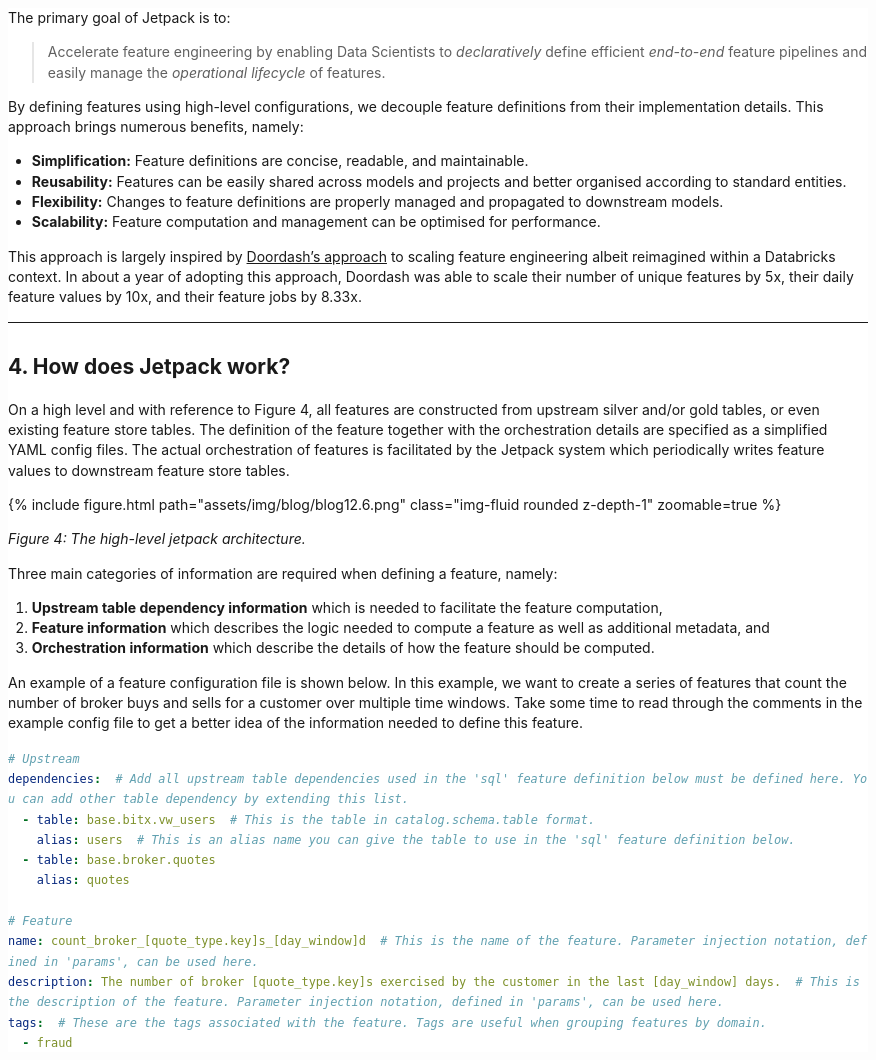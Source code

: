 The primary goal of Jetpack is to:

> Accelerate feature engineering by enabling Data Scientists to <em>declaratively</em> define efficient <em>end-to-end</em> feature pipelines and easily manage the <em>operational lifecycle</em> of features.

By defining features using high-level configurations, we decouple feature definitions from their implementation details. This approach brings numerous benefits, namely:

- **Simplification:** Feature definitions are concise, readable, and maintainable.
- **Reusability:** Features can be easily shared across models and projects and better organised according to standard entities.
- **Flexibility:** Changes to feature definitions are properly managed and propagated to downstream models.
- **Scalability:** Feature computation and management can be optimised for performance.

This approach is largely inspired by [Doordash’s approach](https://www.infoq.com/presentations/fabricator-ml/) to scaling feature engineering albeit reimagined within a Databricks context. In about a year of adopting this approach, Doordash was able to scale their number of unique features by 5x, their daily feature values by 10x, and their feature jobs by 8.33x.

***

## 4. How does Jetpack work?

On a high level and with reference to Figure 4, all features are constructed from upstream silver and/or gold tables, or even existing feature store tables. The definition of the feature together with the orchestration details are specified as a simplified YAML config files. The actual orchestration of features is facilitated by the Jetpack system which periodically writes feature values to downstream feature store tables.

{% include figure.html path="assets/img/blog/blog12.6.png" class="img-fluid rounded z-depth-1" zoomable=true %}
<div class="caption">
    <em>Figure 4: The high-level jetpack architecture.</em> 
</div>

Three main categories of information are required when defining a feature, namely:

1. **Upstream table dependency information** which is needed to facilitate the feature computation,
2. **Feature information** which describes the logic needed to compute a feature as well as additional metadata, and
3. **Orchestration information** which describe the details of how the feature should be computed.

An example of a feature configuration file is shown below. In this example, we want to create a series of features that count the number of broker buys and sells for a customer over multiple time windows. Take some time to read through the comments in the example config file to get a better idea of the information needed to define this feature.

```yaml
# Upstream
dependencies:  # Add all upstream table dependencies used in the 'sql' feature definition below must be defined here. You can add other table dependency by extending this list.
  - table: base.bitx.vw_users  # This is the table in catalog.schema.table format.
    alias: users  # This is an alias name you can give the table to use in the 'sql' feature definition below.
  - table: base.broker.quotes
    alias: quotes

# Feature
name: count_broker_[quote_type.key]s_[day_window]d  # This is the name of the feature. Parameter injection notation, defined in 'params', can be used here.
description: The number of broker [quote_type.key]s exercised by the customer in the last [day_window] days.  # This is the description of the feature. Parameter injection notation, defined in 'params', can be used here.
tags:  # These are the tags associated with the feature. Tags are useful when grouping features by domain.
  - fraud
```